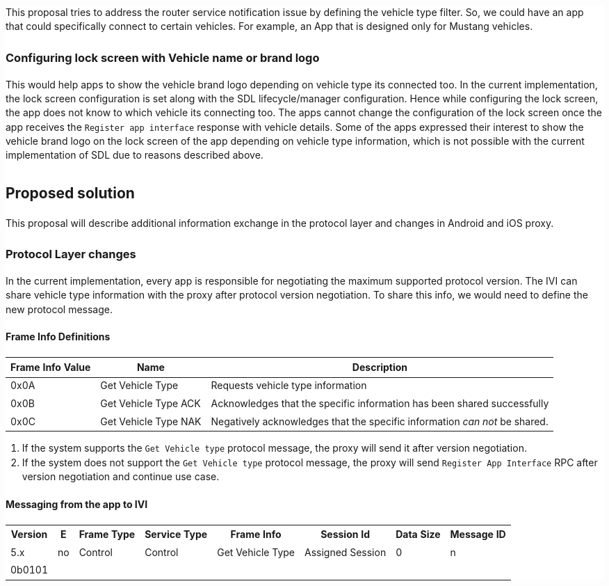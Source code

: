 This proposal tries to address the router service notification issue by defining the vehicle type filter. So, we could have an app that could specifically connect to certain vehicles. For example, an App that is designed only for Mustang vehicles.

### Configuring lock screen with Vehicle name or brand logo 

 This would help apps to show the vehicle brand logo depending on vehicle type its connected too. In the current implementation, the lock screen configuration is set along with the SDL lifecycle/manager configuration. Hence while configuring the lock screen, the app does not know to which vehicle its connecting too. The apps cannot change the configuration of the lock screen once the app receives the `Register app interface` response with vehicle details. Some of the apps expressed their interest to show the vehicle brand logo on the lock screen of the app depending on vehicle type information, which is not possible with the current implementation of SDL due to reasons described above. 
 
## Proposed solution

This proposal will describe additional information exchange in the protocol layer and changes in Android and iOS proxy. 

### Protocol Layer changes

In the current implementation, every app is responsible for negotiating the maximum supported protocol version. The IVI can share vehicle type information with the proxy after protocol version negotiation. To share this info, we would need to define the new protocol message.

#### Frame Info Definitions

| Frame Info Value| Name | Description |
|------------|------|-------------|
| 0x0A| Get Vehicle Type | Requests vehicle type information|
| 0x0B | Get Vehicle Type ACK |Acknowledges that the specific information has been shared successfully |
| 0x0C | Get Vehicle Type NAK | Negatively acknowledges that the specific information *can not* be shared.


1. If the system supports the `Get Vehicle type` protocol message, the proxy will send it after version negotiation.
2. If the system does not support the `Get Vehicle type` protocol message, the proxy will send `Register App Interface` RPC after version negotiation and continue use case.

#### Messaging from the app to IVI

<table width="100%">
  <tr>
    <th>Version</th>
    <th>E</th>
    <th>Frame Type</th>
    <th>Service Type</th>
    <th>Frame Info</th>
    <th>Session Id</th>
    <th>Data Size</th>
    <th>Message ID</th>
  </tr>
  <tr>
    <td>5.x</td>
    <td>no</td>
    <td>Control</td>
    <td>Control</td>
    <td>Get Vehicle Type</td>
    <td>Assigned Session</td>
    <td>0</td>
    <td>n</td>
  </tr>
  <tr>
    <td>0b0101</td>